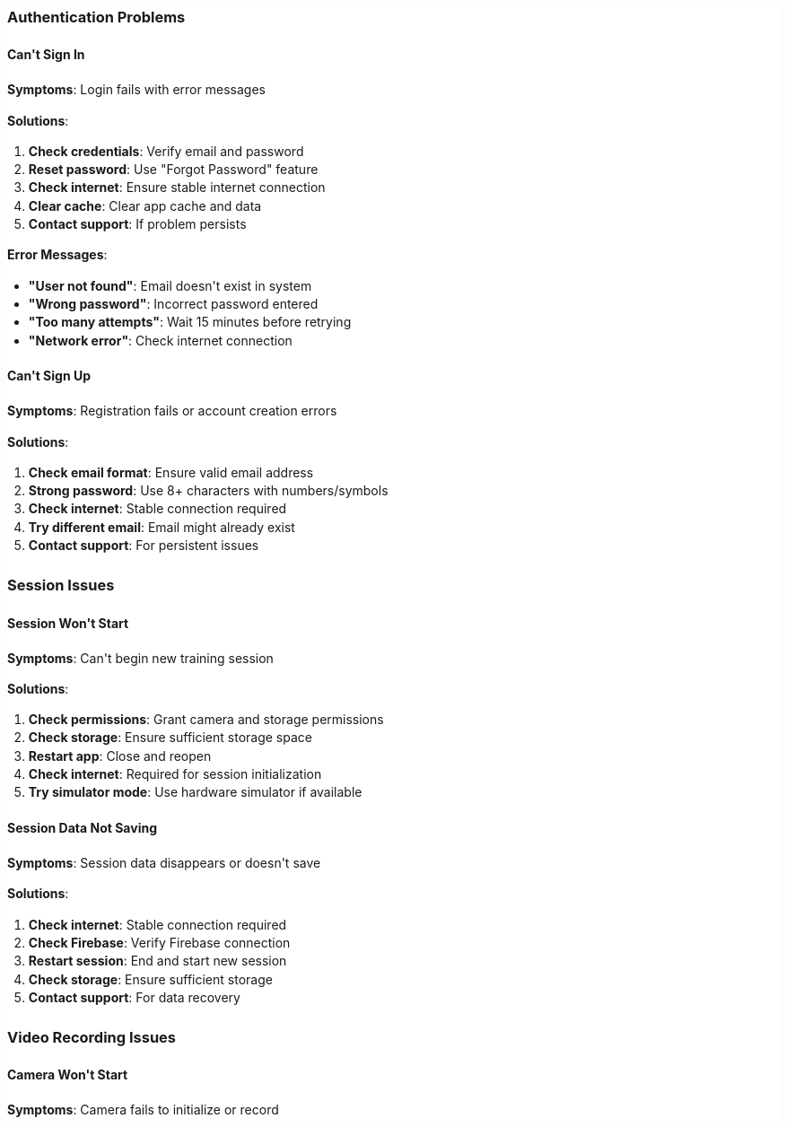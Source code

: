### Authentication Problems

#### Can't Sign In
**Symptoms**: Login fails with error messages

**Solutions**:
1. **Check credentials**: Verify email and password
2. **Reset password**: Use "Forgot Password" feature
3. **Check internet**: Ensure stable internet connection
4. **Clear cache**: Clear app cache and data
5. **Contact support**: If problem persists

**Error Messages**:
- **"User not found"**: Email doesn't exist in system
- **"Wrong password"**: Incorrect password entered
- **"Too many attempts"**: Wait 15 minutes before retrying
- **"Network error"**: Check internet connection

#### Can't Sign Up
**Symptoms**: Registration fails or account creation errors

**Solutions**:
1. **Check email format**: Ensure valid email address
2. **Strong password**: Use 8+ characters with numbers/symbols
3. **Check internet**: Stable connection required
4. **Try different email**: Email might already exist
5. **Contact support**: For persistent issues

### Session Issues

#### Session Won't Start
**Symptoms**: Can't begin new training session

**Solutions**:
1. **Check permissions**: Grant camera and storage permissions
2. **Check storage**: Ensure sufficient storage space
3. **Restart app**: Close and reopen
4. **Check internet**: Required for session initialization
5. **Try simulator mode**: Use hardware simulator if available

#### Session Data Not Saving
**Symptoms**: Session data disappears or doesn't save

**Solutions**:
1. **Check internet**: Stable connection required
2. **Check Firebase**: Verify Firebase connection
3. **Restart session**: End and start new session
4. **Check storage**: Ensure sufficient storage
5. **Contact support**: For data recovery

### Video Recording Issues

#### Camera Won't Start
**Symptoms**: Camera fails to initialize or record
